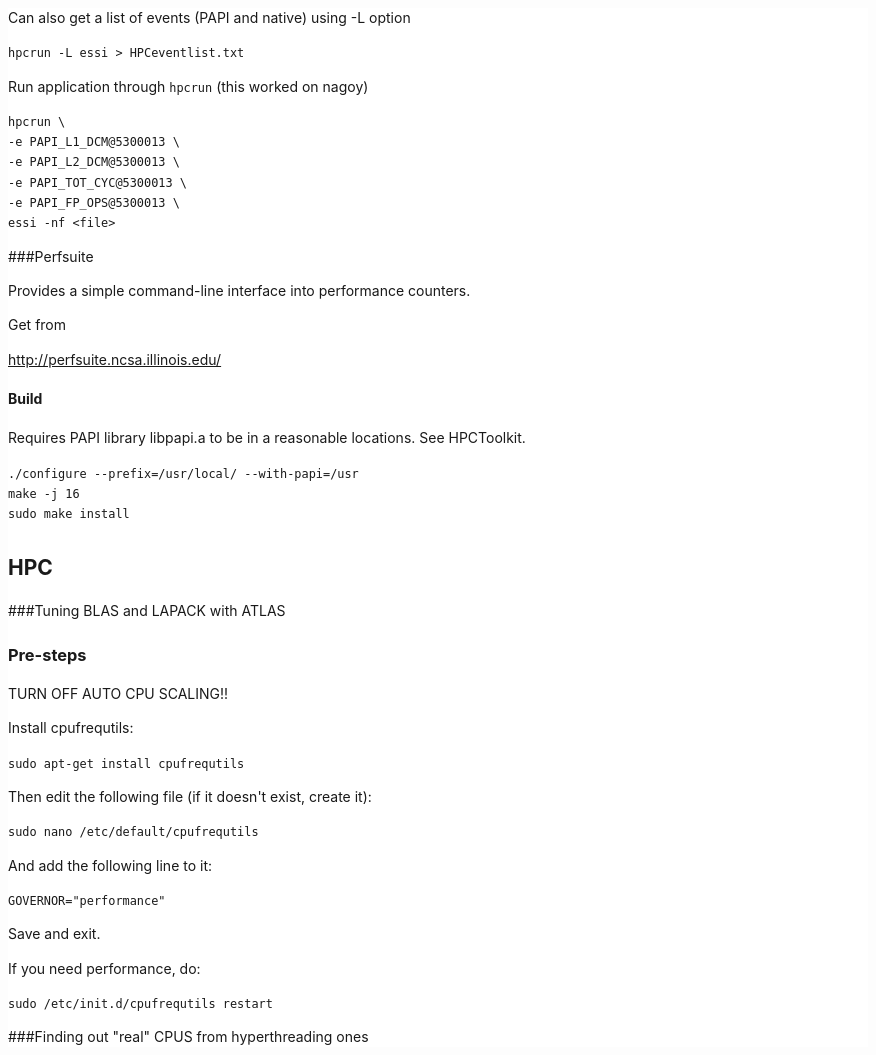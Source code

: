 Can also get a list of events (PAPI and native) using -L option

	hpcrun -L essi > HPCeventlist.txt


Run application through `hpcrun` (this worked on nagoy)

	hpcrun \
    -e PAPI_L1_DCM@5300013 \
    -e PAPI_L2_DCM@5300013 \
    -e PAPI_TOT_CYC@5300013 \
    -e PAPI_FP_OPS@5300013 \
    essi -nf <file>


###Perfsuite

Provides a simple command-line interface into performance counters.

Get from 

http://perfsuite.ncsa.illinois.edu/

#### Build

Requires PAPI library libpapi.a to be in a reasonable locations. See HPCToolkit.

	./configure --prefix=/usr/local/ --with-papi=/usr
	make -j 16
	sudo make install



HPC
---------------------------------------------------------------------------------------------------

###Tuning BLAS and LAPACK with ATLAS

### Pre-steps

TURN OFF AUTO CPU SCALING!!


Install cpufrequtils:

	sudo apt-get install cpufrequtils

Then edit the following file (if it doesn't exist, create it):

	sudo nano /etc/default/cpufrequtils

And add the following line to it:

	GOVERNOR="performance"

Save and exit.

If you need performance, do:

	sudo /etc/init.d/cpufrequtils restart

###Finding out "real" CPUS from hyperthreading ones
